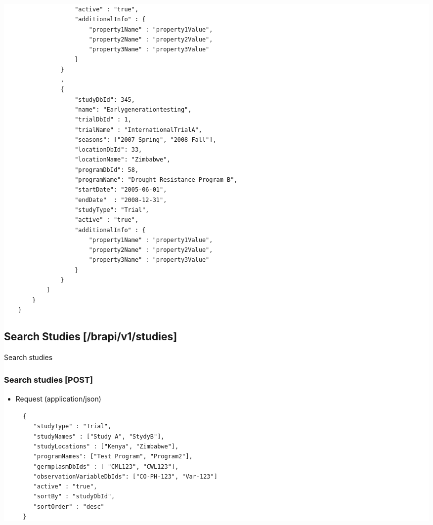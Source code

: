                         "active" : "true",
                        "additionalInfo" : {
                            "property1Name" : "property1Value",
                            "property2Name" : "property2Value",
                            "property3Name" : "property3Value"
                        }
                    }
                    ,
                    {
                        "studyDbId": 345,
                        "name": "Earlygenerationtesting",
                        "trialDbId" : 1,
                        "trialName" : "InternationalTrialA",
                        "seasons": ["2007 Spring", "2008 Fall"],
                        "locationDbId": 33,
                        "locationName": "Zimbabwe",
                        "programDbId": 58,
                        "programName": "Drought Resistance Program B",
                        "startDate": "2005-06-01",
                        "endDate"  : "2008-12-31",
                        "studyType": "Trial",
                        "active" : "true",
                        "additionalInfo" : {
                            "property1Name" : "property1Value",
                            "property2Name" : "property2Value",
                            "property3Name" : "property3Value"
                        }
                    }
                ]
            }
        }

## Search Studies [/brapi/v1/studies]

Search studies

### Search studies [POST]

+ Request (application/json)

        {
           "studyType" : "Trial",
           "studyNames" : ["Study A", "StydyB"],
           "studyLocations" : ["Kenya", "Zimbabwe"],
           "programNames": ["Test Program", "Program2"],
           "germplasmDbIds" : [ "CML123", "CWL123"],
           "observationVariableDbIds": ["CO-PH-123", "Var-123"]
           "active" : "true",
           "sortBy" : "studyDbId",
           "sortOrder" : "desc"
        }
